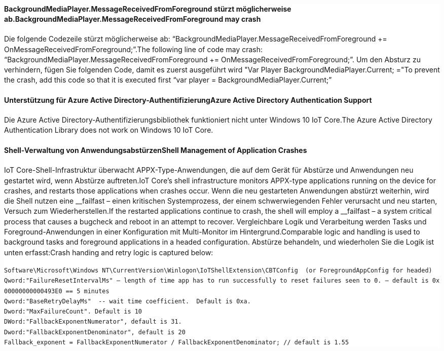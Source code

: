 #### <a name="backgroundmediaplayermessagereceivedfromforeground-may-crash"></a><span data-ttu-id="75835-223">BackgroundMediaPlayer.MessageReceivedFromForeground stürzt möglicherweise ab.</span><span class="sxs-lookup"><span data-stu-id="75835-223">BackgroundMediaPlayer.MessageReceivedFromForeground may crash</span></span>
<span data-ttu-id="75835-224">Die folgende Codezeile stürzt möglicherweise ab: “BackgroundMediaPlayer.MessageReceivedFromForeground += OnMessageReceivedFromForeground;”.</span><span class="sxs-lookup"><span data-stu-id="75835-224">The following line of code may crash: “BackgroundMediaPlayer.MessageReceivedFromForeground += OnMessageReceivedFromForeground;”.</span></span> <span data-ttu-id="75835-225">Um den Absturz zu verhindern, fügen Sie folgenden Code, damit es zuerst ausgeführt wird "Var Player BackgroundMediaPlayer.Current; ="</span><span class="sxs-lookup"><span data-stu-id="75835-225">To prevent the crash, add this code so that it is executed first “var player = BackgroundMediaPlayer.Current;”</span></span> 

#### <a name="azure-active-directory-authentication-support"></a><span data-ttu-id="75835-226">Unterstützung für Azure Active Directory-Authentifizierung</span><span class="sxs-lookup"><span data-stu-id="75835-226">Azure Active Directory Authentication Support</span></span>
<span data-ttu-id="75835-227">Die Azure Active Directory-Authentifizierungsbibliothek funktioniert nicht unter Windows 10 IoT Core.</span><span class="sxs-lookup"><span data-stu-id="75835-227">The Azure Active Directory Authentication Library does not work on Windows 10 IoT Core.</span></span>  

#### <a name="shell-management-of-application-crashes"></a><span data-ttu-id="75835-228">Shell-Verwaltung von Anwendungsabstürzen</span><span class="sxs-lookup"><span data-stu-id="75835-228">Shell Management of Application Crashes</span></span>
<span data-ttu-id="75835-229">IoT Core-Shell-Infrastruktur überwacht APPX-Type-Anwendungen, die auf dem Gerät für Abstürze und Anwendungen neu gestartet wird, wenn Abstürze auftreten.</span><span class="sxs-lookup"><span data-stu-id="75835-229">IoT Core’s shell infrastructure monitors APPX-type applications running on the device for crashes, and restarts those applications when crashes occur.</span></span>  <span data-ttu-id="75835-230">Wenn die neu gestarteten Anwendungen abstürzt weiterhin, wird die Shell nutzen eine __failfast – einen kritischen Systemprozess, der einem schwerwiegenden Fehler verursacht und neu starten, Versuch zum Wiederherstellen.</span><span class="sxs-lookup"><span data-stu-id="75835-230">If the restarted applications continue to crash, the shell will employ a __failfast – a system critical process that causes a bugcheck and reboot in an attempt to recover.</span></span>  <span data-ttu-id="75835-231">Vergleichbare Logik und Verarbeitung werden Tasks und Foreground-Anwendungen in einer Konfiguration mit Multi-Monitor im Hintergrund.</span><span class="sxs-lookup"><span data-stu-id="75835-231">Comparable logic and handling is used to background tasks and foreground applications in a headed configuration.</span></span>   <span data-ttu-id="75835-232">Abstürze behandeln, und wiederholen Sie die Logik ist unten erfasst:</span><span class="sxs-lookup"><span data-stu-id="75835-232">Crash handing and retry logic is captured below:</span></span>

```
Software\Microsoft\Windows NT\CurrentVersion\Winlogon\IoTShellExtension\CBTConfig  (or ForegroundAppConfig for headed) 
Qword:"FailureResetIntervalMs" – length of time app has to run successfully to reset failures seen to 0. – default is 0x00000000000493E0 == 5 minutes 
Qword:"BaseRetryDelayMs"  -- wait time coefficient.  Default is 0xa. 
Dword:"MaxFailureCount". Default is 10 
DWord:"FallbackExponentNumerator", default is 31. 
Dword:"FallbackExponentDenominator", default is 20 
Fallback_exponent = FallbackExponentNumerator / FallbackExponentDenominator; // default is 1.55 
```
